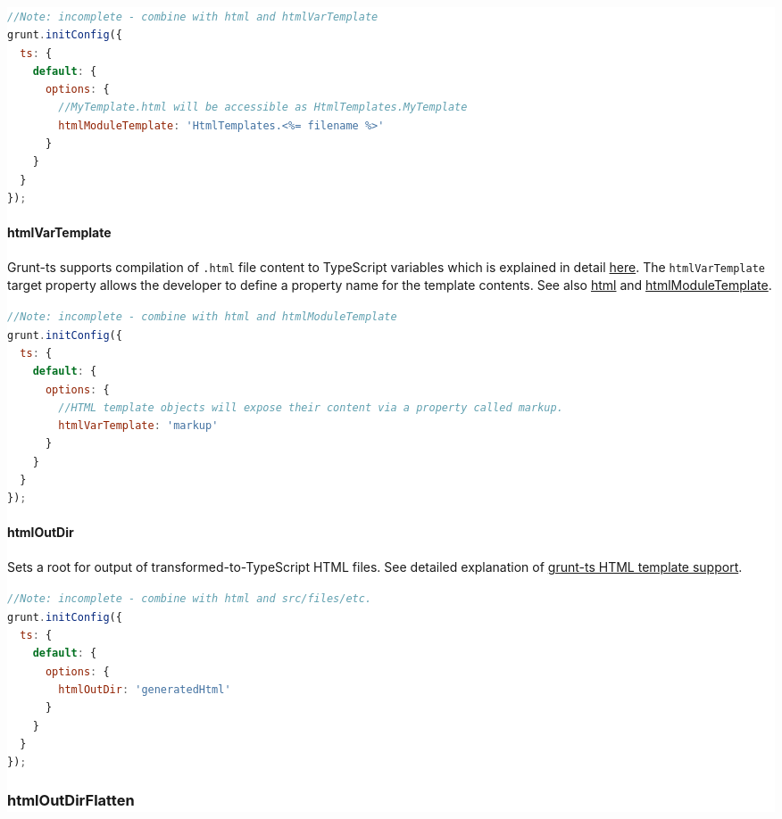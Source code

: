 ````javascript
//Note: incomplete - combine with html and htmlVarTemplate
grunt.initConfig({
  ts: {
    default: {
      options: {
        //MyTemplate.html will be accessible as HtmlTemplates.MyTemplate
        htmlModuleTemplate: 'HtmlTemplates.<%= filename %>'
      }
    }
  }
});
````

#### htmlVarTemplate

Grunt-ts supports compilation of `.html` file content to TypeScript variables which is explained in detail [here](/docs/html2ts.md).  The `htmlVarTemplate` target property allows the developer to define a property name for the template contents.  See also [html](#html) and [htmlModuleTemplate](#htmlmoduletemplate).

````javascript
//Note: incomplete - combine with html and htmlModuleTemplate
grunt.initConfig({
  ts: {
    default: {
      options: {
        //HTML template objects will expose their content via a property called markup.
        htmlVarTemplate: 'markup'
      }
    }
  }
});
````

#### htmlOutDir

Sets a root for output of transformed-to-TypeScript HTML files.  See detailed explanation of [grunt-ts HTML template support](/docs/html2ts.md).

````javascript
//Note: incomplete - combine with html and src/files/etc.
grunt.initConfig({
  ts: {
    default: {
      options: {
        htmlOutDir: 'generatedHtml'
      }
    }
  }
});
````

### htmlOutDirFlatten
